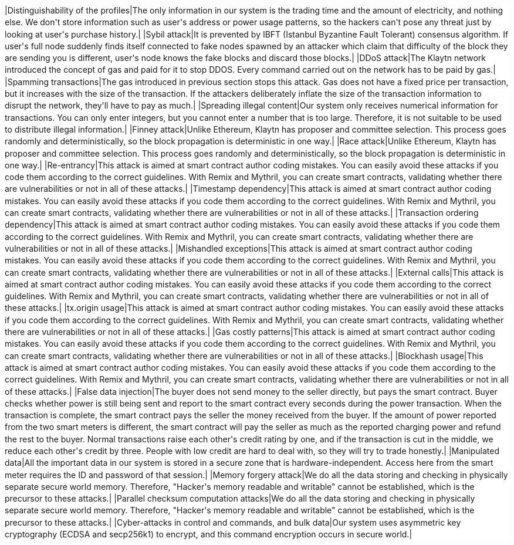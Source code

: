 |Distinguishability of the profiles|The only information in our system is the trading time and the amount of electricity, and nothing else. We don't store information such as user's address or power usage patterns, so the hackers can't pose any threat just by looking at user's purchase history.|
|Sybil attack|It is prevented by IBFT (Istanbul Byzantine Fault Tolerant) consensus algorithm. If user's full node suddenly finds itself connected to fake nodes spawned by an attacker which claim that difficulty of the block they are sending you is different, user's node knows the fake blocks and discard those blocks.|
|DDoS attack|The Klaytn network introduced the concept of gas and paid for it to stop DDOS. Every command carried out on the network has to be paid by gas.|
|Spamming transactions|The gas introduced in previous section stops this attack. Gas does not have a fixed price per transaction, but it increases with the size of the transaction. If the attackers deliberately inflate the size of the transaction information to disrupt the network, they'll have to pay as much.|
|Spreading illegal content|Our system only receives numerical information for transactions. You can only enter integers, but you cannot enter a number that is too large. Therefore, it is not suitable to be used to distribute illegal information.|
|Finney attack|Unlike Ethereum, Klaytn has proposer and committee selection. This process goes randomly and deterministically, so the block propagation is deterministic in one way.|
|Race attack|Unlike Ethereum, Klaytn has proposer and committee selection. This process goes randomly and deterministically, so the block propagation is deterministic in one way.|
|Re-entrancy|This attack is aimed at smart contract author coding mistakes. You can easily avoid these attacks if you code them according to the correct guidelines. With Remix and Mythril, you can create smart contracts, validating whether there are vulnerabilities or not in all of these attacks.|
|Timestamp dependency|This attack is aimed at smart contract author coding mistakes. You can easily avoid these attacks if you code them according to the correct guidelines. With Remix and Mythril, you can create smart contracts, validating whether there are vulnerabilities or not in all of these attacks.|
|Transaction ordering dependency|This attack is aimed at smart contract author coding mistakes. You can easily avoid these attacks if you code them according to the correct guidelines. With Remix and Mythril, you can create smart contracts, validating whether there are vulnerabilities or not in all of these attacks.|
|Mishandled exceptions|This attack is aimed at smart contract author coding mistakes. You can easily avoid these attacks if you code them according to the correct guidelines. With Remix and Mythril, you can create smart contracts, validating whether there are vulnerabilities or not in all of these attacks.|
|External calls|This attack is aimed at smart contract author coding mistakes. You can easily avoid these attacks if you code them according to the correct guidelines. With Remix and Mythril, you can create smart contracts, validating whether there are vulnerabilities or not in all of these attacks.|
|tx.origin usage|This attack is aimed at smart contract author coding mistakes. You can easily avoid these attacks if you code them according to the correct guidelines. With Remix and Mythril, you can create smart contracts, validating whether there are vulnerabilities or not in all of these attacks.|
|Gas costly patterns|This attack is aimed at smart contract author coding mistakes. You can easily avoid these attacks if you code them according to the correct guidelines. With Remix and Mythril, you can create smart contracts, validating whether there are vulnerabilities or not in all of these attacks.|
|Blockhash usage|This attack is aimed at smart contract author coding mistakes. You can easily avoid these attacks if you code them according to the correct guidelines. With Remix and Mythril, you can create smart contracts, validating whether there are vulnerabilities or not in all of these attacks.|
|False data injection|The buyer does not send money to the seller directly, but pays the smart contract. Buyer checks whether power is still being sent and report to the smart contract every seconds during the power transaction. When the transaction is complete, the smart contract pays the seller the money received from the buyer. If the amount of power reported from the two smart meters is different, the smart contract will pay the seller as much as the reported charging power and refund the rest to the buyer. Normal transactions raise each other's credit rating by one, and if the transaction is cut in the middle, we reduce each other's credit by three. People with low credit are hard to deal with, so they will try to trade honestly.|
|Manipulated data|All the important data in our system is stored in a secure zone that is hardware-independent. Access here from the smart meter requires the ID and password of that session.|
|Memory forgery attack|We do all the data storing and checking in physically separate secure world memory. Therefore, "Hacker's memory readable and writable" cannot be established, which is the precursor to these attacks.|
|Parallel checksum computation attacks|We do all the data storing and checking in physically separate secure world memory. Therefore, "Hacker's memory readable and writable" cannot be established, which is the precursor to these attacks.|
|Cyber-attacks in control and commands, and bulk data|Our system uses asymmetric key cryptography (ECDSA and secp256k1) to encrypt, and this command encryption occurs in secure world.|